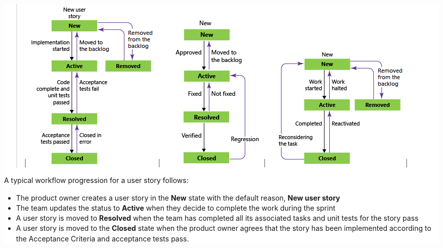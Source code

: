 > |<img src="_img/ALM_PT_Agile_WF_UserStory.png" title="User Story workflow states, Agile process " alt="User Story workflow states, Agile process" /> |<img src="_img/agile-bug-workflow.png" title="Bug workflow states, Agile process" style="padding-left:20px;" alt="Bug workflow states, Agile process" /> |<img src="_img/ALM_PT_Agile_WF_Task.png" title="Task workflow states, Agile process " style="padding-left:20px;" alt="Task workflow states, Agile process" />| 


 
A typical workflow progression for a user story follows:

-   The product owner creates a user story in the **New** state with the default reason, **New user story**  
-   The team updates the status to **Active** when they decide to complete the work during the sprint  
-   A user story is moved to **Resolved** when the team has completed all its associated tasks and unit tests for the story pass  
-   A user story is moved to the **Closed** state when the product owner agrees that the story has been implemented according to the Acceptance Criteria and acceptance tests pass.  
